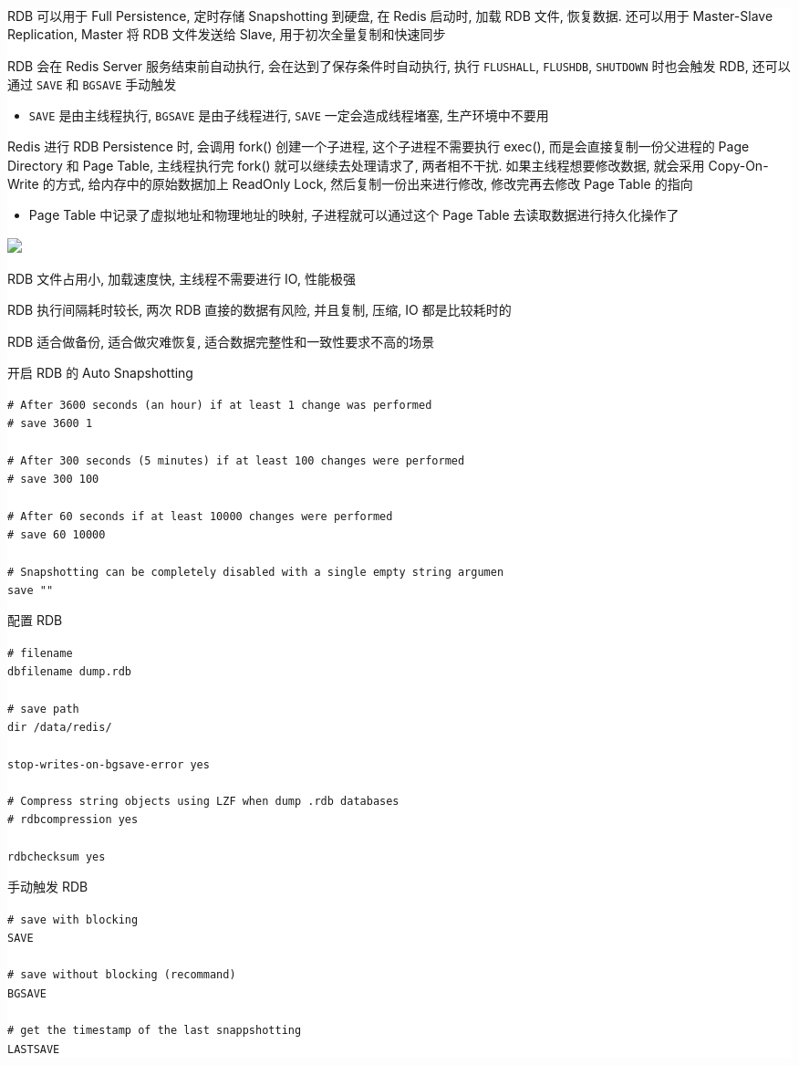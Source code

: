 RDB 可以用于 Full Persistence, 定时存储 Snapshotting 到硬盘, 在 Redis 启动时, 加载 RDB 文件, 恢复数据. 还可以用于 Master-Slave Replication, Master 将 RDB 文件发送给 Slave, 用于初次全量复制和快速同步

RDB 会在 Redis Server 服务结束前自动执行, 会在达到了保存条件时自动执行, 执行 `FLUSHALL`, `FLUSHDB`, `SHUTDOWN` 时也会触发 RDB, 还可以通过 `SAVE` 和 `BGSAVE` 手动触发

- `SAVE` 是由主线程执行, `BGSAVE` 是由子线程进行, `SAVE` 一定会造成线程堵塞, 生产环境中不要用

Redis 进行 RDB Persistence 时, 会调用 fork() 创建一个子进程, 这个子进程不需要执行 exec(), 而是会直接复制一份父进程的 Page Directory 和 Page Table, 主线程执行完 fork() 就可以继续去处理请求了, 两者相不干扰. 如果主线程想要修改数据, 就会采用 Copy-On-Write 的方式, 给内存中的原始数据加上 ReadOnly Lock, 然后复制一份出来进行修改, 修改完再去修改 Page Table 的指向

- Page Table 中记录了虚拟地址和物理地址的映射, 子进程就可以通过这个 Page Table 去读取数据进行持久化操作了

![](https://note-sun.oss-cn-shanghai.aliyuncs.com/image/202401021948769.png)

RDB 文件占用小, 加载速度快, 主线程不需要进行 IO, 性能极强

RDB 执行间隔耗时较长, 两次 RDB 直接的数据有风险, 并且复制, 压缩, IO 都是比较耗时的

RDB 适合做备份, 适合做灾难恢复, 适合数据完整性和一致性要求不高的场景

开启 RDB 的 Auto Snapshotting

```
# After 3600 seconds (an hour) if at least 1 change was performed
# save 3600 1

# After 300 seconds (5 minutes) if at least 100 changes were performed
# save 300 100

# After 60 seconds if at least 10000 changes were performed
# save 60 10000

# Snapshotting can be completely disabled with a single empty string argumen
save "" 
```

配置 RDB

```
# filename
dbfilename dump.rdb

# save path
dir /data/redis/

stop-writes-on-bgsave-error yes

# Compress string objects using LZF when dump .rdb databases
# rdbcompression yes

rdbchecksum yes 
```

手动触发 RDB

```
# save with blocking
SAVE

# save without blocking (recommand)
BGSAVE

# get the timestamp of the last snappshotting
LASTSAVE
```

